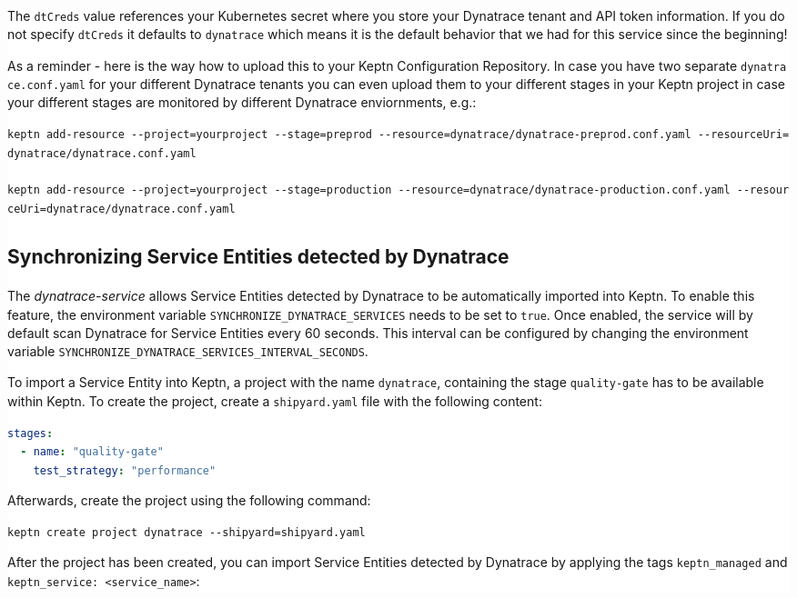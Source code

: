 The `dtCreds` value references your Kubernetes secret where you store your Dynatrace tenant and API token information. If you do not specify `dtCreds` it defaults to `dynatrace` which means it is the default behavior that we had for this service since the beginning!

As a reminder - here is the way how to upload this to your Keptn Configuration Repository. In case you have two separate `dynatrace.conf.yaml` for your different Dynatrace tenants you can even upload them to your different stages in your Keptn project in case your different stages are monitored by different Dynatrace enviornments, e.g.:

```console
keptn add-resource --project=yourproject --stage=preprod --resource=dynatrace/dynatrace-preprod.conf.yaml --resourceUri=dynatrace/dynatrace.conf.yaml

keptn add-resource --project=yourproject --stage=production --resource=dynatrace/dynatrace-production.conf.yaml --resourceUri=dynatrace/dynatrace.conf.yaml
```

## Synchronizing Service Entities detected by Dynatrace

The *dynatrace-service* allows Service Entities detected by Dynatrace to be automatically imported into Keptn. To enable this feature, the environment variable `SYNCHRONIZE_DYNATRACE_SERVICES`
needs to be set to `true`. Once enabled, the service will by default scan Dynatrace for Service Entities every 60 seconds. This interval can be configured by changing the environment variable `SYNCHRONIZE_DYNATRACE_SERVICES_INTERVAL_SECONDS`.

To import a Service Entity into Keptn, a project with the name `dynatrace`, containing the stage `quality-gate` has to be available within Keptn. To create the project, create a `shipyard.yaml` file with the following content:

```yaml
stages:
  - name: "quality-gate"
    test_strategy: "performance"
```

Afterwards, create the project using the following command:

```console
keptn create project dynatrace --shipyard=shipyard.yaml
```

After the project has been created, you can import Service Entities detected by Dynatrace by applying the tags `keptn_managed` and `keptn_service: <service_name>`:
